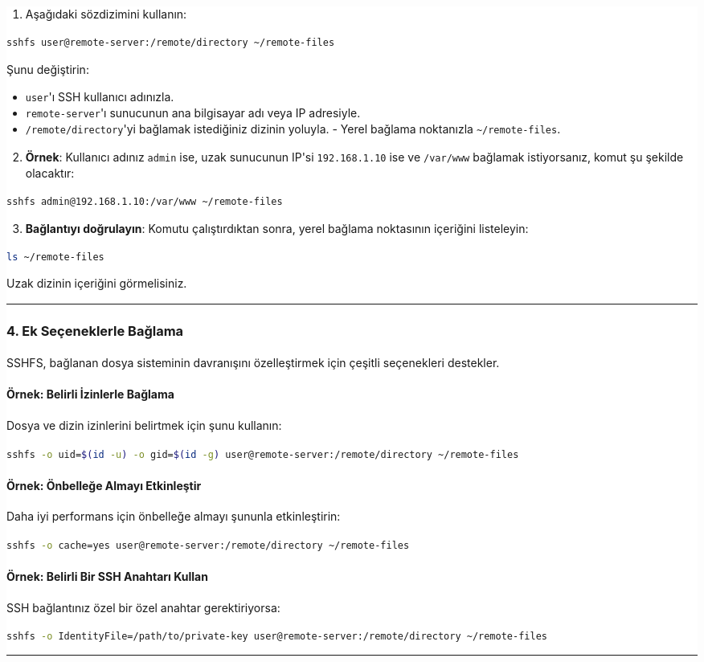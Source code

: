 1. Aşağıdaki sözdizimini kullanın:

```bash
sshfs user@remote-server:/remote/directory ~/remote-files
```

Şunu değiştirin:

- `user`'ı SSH kullanıcı adınızla.
- `remote-server`'ı sunucunun ana bilgisayar adı veya IP adresiyle.
- `/remote/directory`'yi bağlamak istediğiniz dizinin yoluyla. - Yerel bağlama noktanızla `~/remote-files`.

2. **Örnek**:
Kullanıcı adınız `admin` ise, uzak sunucunun IP'si `192.168.1.10` ise ve `/var/www` bağlamak istiyorsanız, komut şu şekilde olacaktır:

```bash
sshfs admin@192.168.1.10:/var/www ~/remote-files
```

3. **Bağlantıyı doğrulayın**:
Komutu çalıştırdıktan sonra, yerel bağlama noktasının içeriğini listeleyin:

```bash
ls ~/remote-files
```

Uzak dizinin içeriğini görmelisiniz.

---

### 4. **Ek Seçeneklerle Bağlama**

SSHFS, bağlanan dosya sisteminin davranışını özelleştirmek için çeşitli seçenekleri destekler.

#### Örnek: Belirli İzinlerle Bağlama

Dosya ve dizin izinlerini belirtmek için şunu kullanın:

```bash
sshfs -o uid=$(id -u) -o gid=$(id -g) user@remote-server:/remote/directory ~/remote-files
```

#### Örnek: Önbelleğe Almayı Etkinleştir

Daha iyi performans için önbelleğe almayı şununla etkinleştirin:

```bash
sshfs -o cache=yes user@remote-server:/remote/directory ~/remote-files
```

#### Örnek: Belirli Bir SSH Anahtarı Kullan

SSH bağlantınız özel bir özel anahtar gerektiriyorsa:

```bash
sshfs -o IdentityFile=/path/to/private-key user@remote-server:/remote/directory ~/remote-files
```

---

